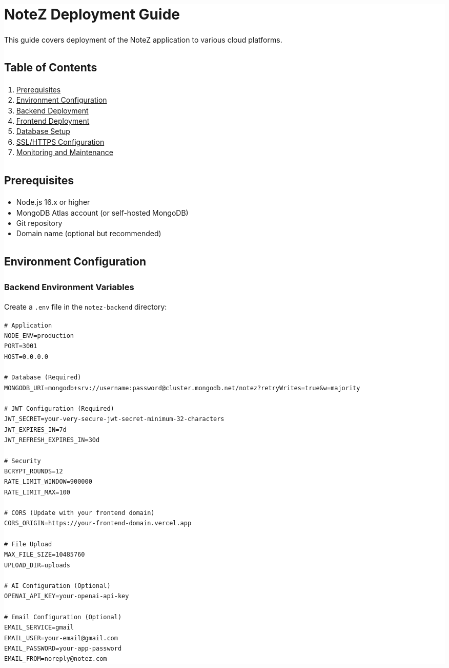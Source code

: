# NoteZ Deployment Guide

This guide covers deployment of the NoteZ application to various cloud platforms.

## Table of Contents

1. [Prerequisites](#prerequisites)
2. [Environment Configuration](#environment-configuration)
3. [Backend Deployment](#backend-deployment)
4. [Frontend Deployment](#frontend-deployment)
5. [Database Setup](#database-setup)
6. [SSL/HTTPS Configuration](#ssl-https-configuration)
7. [Monitoring and Maintenance](#monitoring-and-maintenance)

## Prerequisites

- Node.js 16.x or higher
- MongoDB Atlas account (or self-hosted MongoDB)
- Git repository
- Domain name (optional but recommended)

## Environment Configuration

### Backend Environment Variables

Create a `.env` file in the `notez-backend` directory:

```env
# Application
NODE_ENV=production
PORT=3001
HOST=0.0.0.0

# Database (Required)
MONGODB_URI=mongodb+srv://username:password@cluster.mongodb.net/notez?retryWrites=true&w=majority

# JWT Configuration (Required)
JWT_SECRET=your-very-secure-jwt-secret-minimum-32-characters
JWT_EXPIRES_IN=7d
JWT_REFRESH_EXPIRES_IN=30d

# Security
BCRYPT_ROUNDS=12
RATE_LIMIT_WINDOW=900000
RATE_LIMIT_MAX=100

# CORS (Update with your frontend domain)
CORS_ORIGIN=https://your-frontend-domain.vercel.app

# File Upload
MAX_FILE_SIZE=10485760
UPLOAD_DIR=uploads

# AI Configuration (Optional)
OPENAI_API_KEY=your-openai-api-key

# Email Configuration (Optional)
EMAIL_SERVICE=gmail
EMAIL_USER=your-email@gmail.com
EMAIL_PASSWORD=your-app-password
EMAIL_FROM=noreply@notez.com
```
